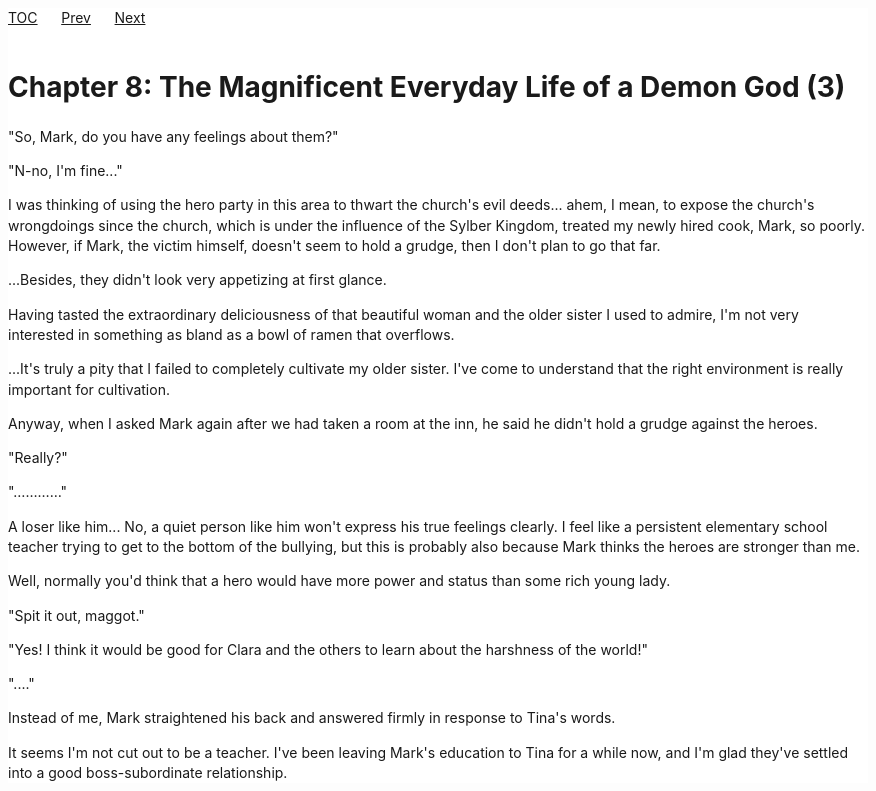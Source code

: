 [TOC](../readme.md)&nbsp;&nbsp;&nbsp;&nbsp;&nbsp;&nbsp;[Prev](Section0007.md)&nbsp;&nbsp;&nbsp;&nbsp;&nbsp;&nbsp;[Next](Section0009.md)



# Chapter 8: The Magnificent Everyday Life of a Demon God (3)

"So, Mark, do you have any feelings about them?"

"N-no, I'm fine..."

I was thinking of using the hero party in this area to thwart the
church's evil deeds... ahem, I mean, to expose the church's wrongdoings
since the church, which is under the influence of the Sylber Kingdom,
treated my newly hired cook, Mark, so poorly. However, if Mark, the
victim himself, doesn't seem to hold a grudge, then I don't plan to go
that far.

...Besides, they didn't look very appetizing at first glance.

Having tasted the extraordinary deliciousness of that beautiful woman
and the older sister I used to admire, I'm not very interested in
something as bland as a bowl of ramen that overflows.

...It's truly a pity that I failed to completely cultivate my older
sister. I've come to understand that the right environment is really
important for cultivation.

Anyway, when I asked Mark again after we had taken a room at the inn, he
said he didn't hold a grudge against the heroes.

"Really?"

"…………"

A loser like him... No, a quiet person like him won't express his true
feelings clearly. I feel like a persistent elementary school teacher
trying to get to the bottom of the bullying, but this is probably also
because Mark thinks the heroes are stronger than me.

Well, normally you'd think that a hero would have more power and status
than some rich young lady.

"Spit it out, maggot."

"Yes! I think it would be good for Clara and the others to learn about
the harshness of the world!"

"...."

Instead of me, Mark straightened his back and answered firmly in
response to Tina's words.

It seems I'm not cut out to be a teacher. I've been leaving Mark's
education to Tina for a while now, and I'm glad they've settled into a
good boss-subordinate relationship.
